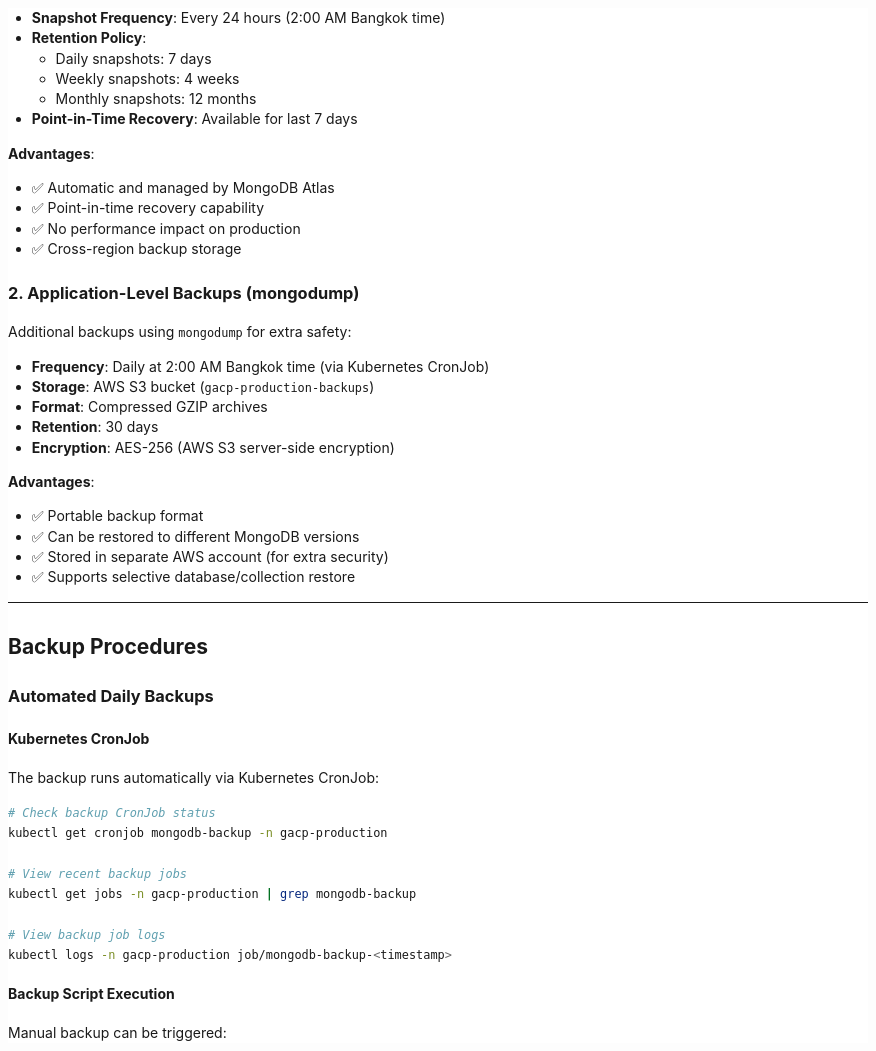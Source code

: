 - **Snapshot Frequency**: Every 24 hours (2:00 AM Bangkok time)
- **Retention Policy**:
  - Daily snapshots: 7 days
  - Weekly snapshots: 4 weeks
  - Monthly snapshots: 12 months
- **Point-in-Time Recovery**: Available for last 7 days

**Advantages**:

- ✅ Automatic and managed by MongoDB Atlas
- ✅ Point-in-time recovery capability
- ✅ No performance impact on production
- ✅ Cross-region backup storage

### 2. Application-Level Backups (mongodump)

Additional backups using `mongodump` for extra safety:

- **Frequency**: Daily at 2:00 AM Bangkok time (via Kubernetes CronJob)
- **Storage**: AWS S3 bucket (`gacp-production-backups`)
- **Format**: Compressed GZIP archives
- **Retention**: 30 days
- **Encryption**: AES-256 (AWS S3 server-side encryption)

**Advantages**:

- ✅ Portable backup format
- ✅ Can be restored to different MongoDB versions
- ✅ Stored in separate AWS account (for extra security)
- ✅ Supports selective database/collection restore

---

## Backup Procedures

### Automated Daily Backups

#### Kubernetes CronJob

The backup runs automatically via Kubernetes CronJob:

```bash
# Check backup CronJob status
kubectl get cronjob mongodb-backup -n gacp-production

# View recent backup jobs
kubectl get jobs -n gacp-production | grep mongodb-backup

# View backup job logs
kubectl logs -n gacp-production job/mongodb-backup-<timestamp>
```

#### Backup Script Execution

Manual backup can be triggered:
